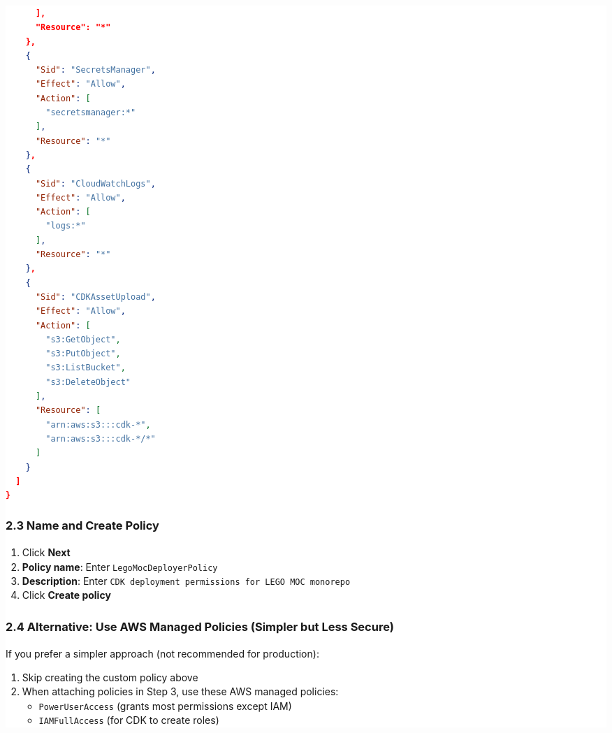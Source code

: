 ```json
      ],
      "Resource": "*"
    },
    {
      "Sid": "SecretsManager",
      "Effect": "Allow",
      "Action": [
        "secretsmanager:*"
      ],
      "Resource": "*"
    },
    {
      "Sid": "CloudWatchLogs",
      "Effect": "Allow",
      "Action": [
        "logs:*"
      ],
      "Resource": "*"
    },
    {
      "Sid": "CDKAssetUpload",
      "Effect": "Allow",
      "Action": [
        "s3:GetObject",
        "s3:PutObject",
        "s3:ListBucket",
        "s3:DeleteObject"
      ],
      "Resource": [
        "arn:aws:s3:::cdk-*",
        "arn:aws:s3:::cdk-*/*"
      ]
    }
  ]
}
```

### 2.3 Name and Create Policy

1. Click **Next**
2. **Policy name**: Enter `LegoMocDeployerPolicy`
3. **Description**: Enter `CDK deployment permissions for LEGO MOC monorepo`
4. Click **Create policy**

### 2.4 Alternative: Use AWS Managed Policies (Simpler but Less Secure)

If you prefer a simpler approach (not recommended for production):

1. Skip creating the custom policy above
2. When attaching policies in Step 3, use these AWS managed policies:
   - `PowerUserAccess` (grants most permissions except IAM)
   - `IAMFullAccess` (for CDK to create roles)
